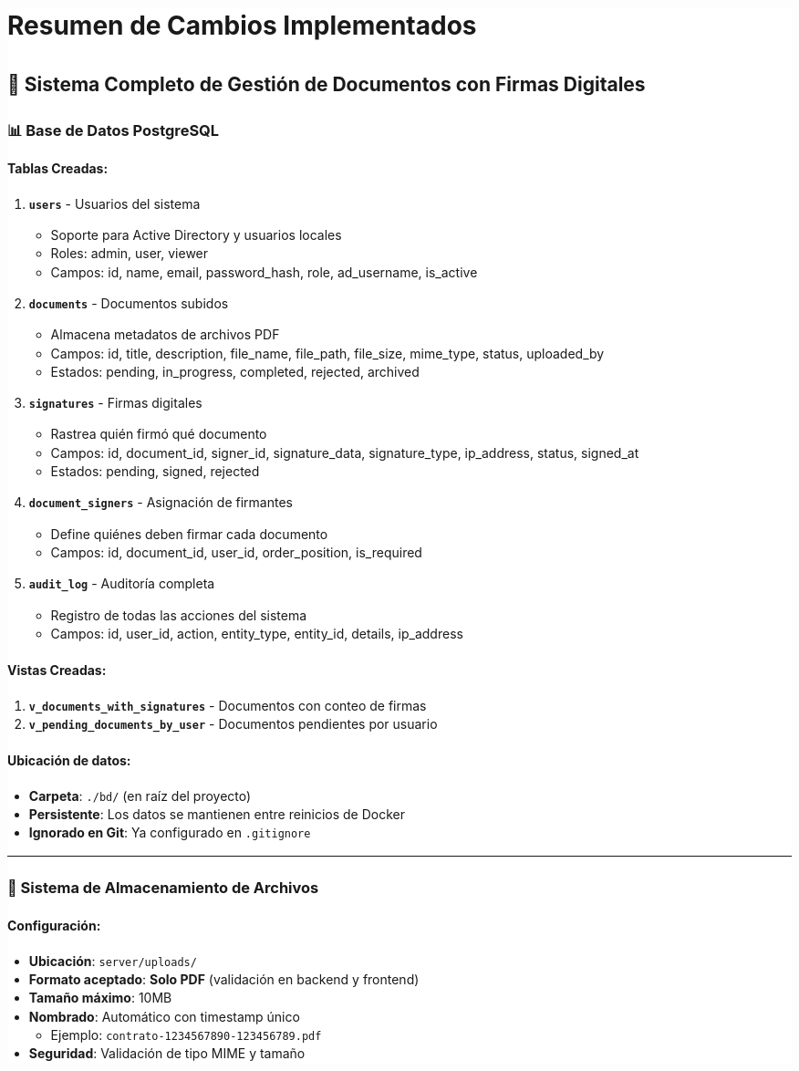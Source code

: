 # Resumen de Cambios Implementados

## 🎉 Sistema Completo de Gestión de Documentos con Firmas Digitales

### 📊 Base de Datos PostgreSQL

#### Tablas Creadas:

1. **`users`** - Usuarios del sistema
   - Soporte para Active Directory y usuarios locales
   - Roles: admin, user, viewer
   - Campos: id, name, email, password_hash, role, ad_username, is_active

2. **`documents`** - Documentos subidos
   - Almacena metadatos de archivos PDF
   - Campos: id, title, description, file_name, file_path, file_size, mime_type, status, uploaded_by
   - Estados: pending, in_progress, completed, rejected, archived

3. **`signatures`** - Firmas digitales
   - Rastrea quién firmó qué documento
   - Campos: id, document_id, signer_id, signature_data, signature_type, ip_address, status, signed_at
   - Estados: pending, signed, rejected

4. **`document_signers`** - Asignación de firmantes
   - Define quiénes deben firmar cada documento
   - Campos: id, document_id, user_id, order_position, is_required

5. **`audit_log`** - Auditoría completa
   - Registro de todas las acciones del sistema
   - Campos: id, user_id, action, entity_type, entity_id, details, ip_address

#### Vistas Creadas:

1. **`v_documents_with_signatures`** - Documentos con conteo de firmas
2. **`v_pending_documents_by_user`** - Documentos pendientes por usuario

#### Ubicación de datos:
- **Carpeta**: `./bd/` (en raíz del proyecto)
- **Persistente**: Los datos se mantienen entre reinicios de Docker
- **Ignorado en Git**: Ya configurado en `.gitignore`

---

### 📁 Sistema de Almacenamiento de Archivos

#### Configuración:

- **Ubicación**: `server/uploads/`
- **Formato aceptado**: **Solo PDF** (validación en backend y frontend)
- **Tamaño máximo**: 10MB
- **Nombrado**: Automático con timestamp único
  - Ejemplo: `contrato-1234567890-123456789.pdf`
- **Seguridad**: Validación de tipo MIME y tamaño
